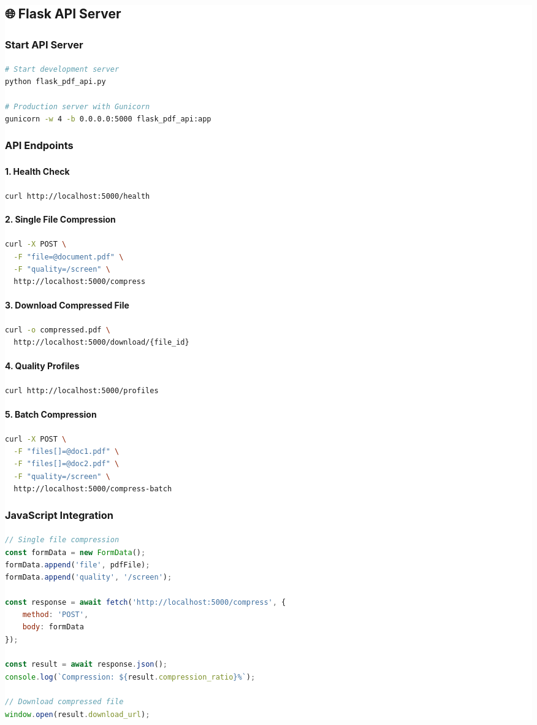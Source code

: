 ## 🌐 Flask API Server

### Start API Server

```bash
# Start development server
python flask_pdf_api.py

# Production server with Gunicorn
gunicorn -w 4 -b 0.0.0.0:5000 flask_pdf_api:app
```

### API Endpoints

#### 1. Health Check
```bash
curl http://localhost:5000/health
```

#### 2. Single File Compression
```bash
curl -X POST \
  -F "file=@document.pdf" \
  -F "quality=/screen" \
  http://localhost:5000/compress
```

#### 3. Download Compressed File
```bash
curl -o compressed.pdf \
  http://localhost:5000/download/{file_id}
```

#### 4. Quality Profiles
```bash
curl http://localhost:5000/profiles
```

#### 5. Batch Compression
```bash
curl -X POST \
  -F "files[]=@doc1.pdf" \
  -F "files[]=@doc2.pdf" \
  -F "quality=/screen" \
  http://localhost:5000/compress-batch
```

### JavaScript Integration

```javascript
// Single file compression
const formData = new FormData();
formData.append('file', pdfFile);
formData.append('quality', '/screen');

const response = await fetch('http://localhost:5000/compress', {
    method: 'POST',
    body: formData
});

const result = await response.json();
console.log(`Compression: ${result.compression_ratio}%`);

// Download compressed file
window.open(result.download_url);
```